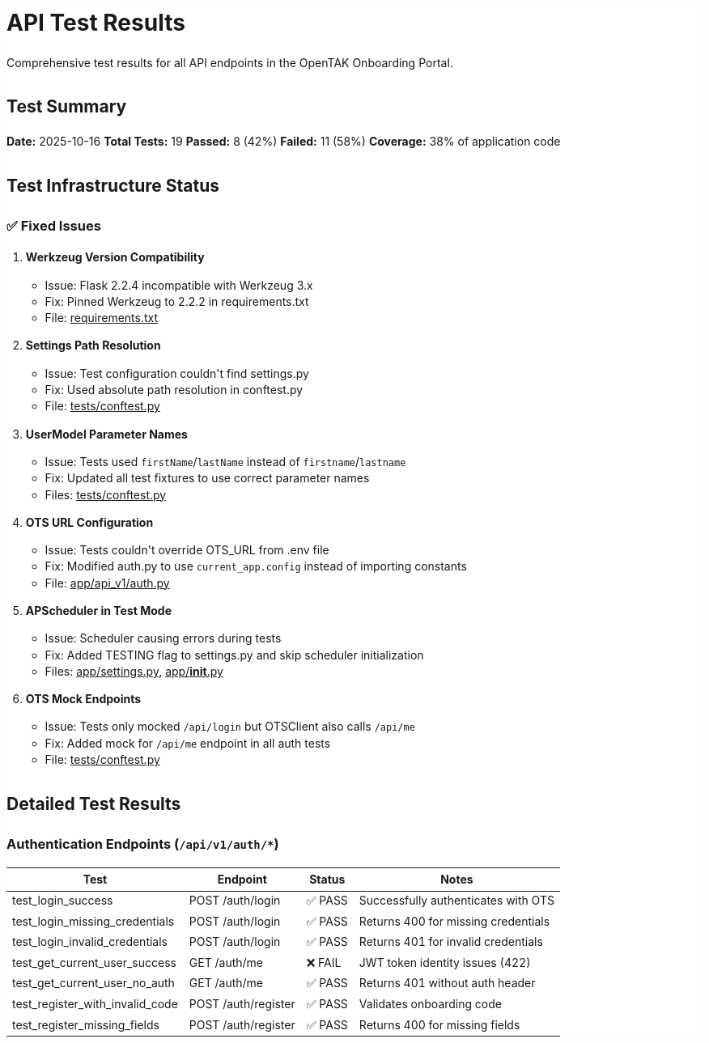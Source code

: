 # API Test Results

Comprehensive test results for all API endpoints in the OpenTAK Onboarding Portal.

## Test Summary

**Date:** 2025-10-16
**Total Tests:** 19
**Passed:** 8 (42%)
**Failed:** 11 (58%)
**Coverage:** 38% of application code

## Test Infrastructure Status

### ✅ Fixed Issues

1. **Werkzeug Version Compatibility**
   - Issue: Flask 2.2.4 incompatible with Werkzeug 3.x
   - Fix: Pinned Werkzeug to 2.2.2 in requirements.txt
   - File: [requirements.txt](../requirements.txt#L2)

2. **Settings Path Resolution**
   - Issue: Test configuration couldn't find settings.py
   - Fix: Used absolute path resolution in conftest.py
   - File: [tests/conftest.py](../tests/conftest.py#L30-L31)

3. **UserModel Parameter Names**
   - Issue: Tests used `firstName`/`lastName` instead of `firstname`/`lastname`
   - Fix: Updated all test fixtures to use correct parameter names
   - Files: [tests/conftest.py](../tests/conftest.py#L106-L115)

4. **OTS URL Configuration**
   - Issue: Tests couldn't override OTS_URL from .env file
   - Fix: Modified auth.py to use `current_app.config` instead of importing constants
   - File: [app/api_v1/auth.py](../app/api_v1/auth.py#L6)

5. **APScheduler in Test Mode**
   - Issue: Scheduler causing errors during tests
   - Fix: Added TESTING flag to settings.py and skip scheduler initialization
   - Files: [app/settings.py](../app/settings.py#L50), [app/__init__.py](../app/__init__.py#L45-L49)

6. **OTS Mock Endpoints**
   - Issue: Tests only mocked `/api/login` but OTSClient also calls `/api/me`
   - Fix: Added mock for `/api/me` endpoint in all auth tests
   - File: [tests/conftest.py](../tests/conftest.py#L138-L149)

## Detailed Test Results

### Authentication Endpoints (`/api/v1/auth/*`)

| Test | Endpoint | Status | Notes |
|------|----------|--------|-------|
| test_login_success | POST /auth/login | ✅ PASS | Successfully authenticates with OTS |
| test_login_missing_credentials | POST /auth/login | ✅ PASS | Returns 400 for missing credentials |
| test_login_invalid_credentials | POST /auth/login | ✅ PASS | Returns 401 for invalid credentials |
| test_get_current_user_success | GET /auth/me | ❌ FAIL | JWT token identity issues (422) |
| test_get_current_user_no_auth | GET /auth/me | ✅ PASS | Returns 401 without auth header |
| test_register_with_invalid_code | POST /auth/register | ✅ PASS | Validates onboarding code |
| test_register_missing_fields | POST /auth/register | ✅ PASS | Returns 400 for missing fields |